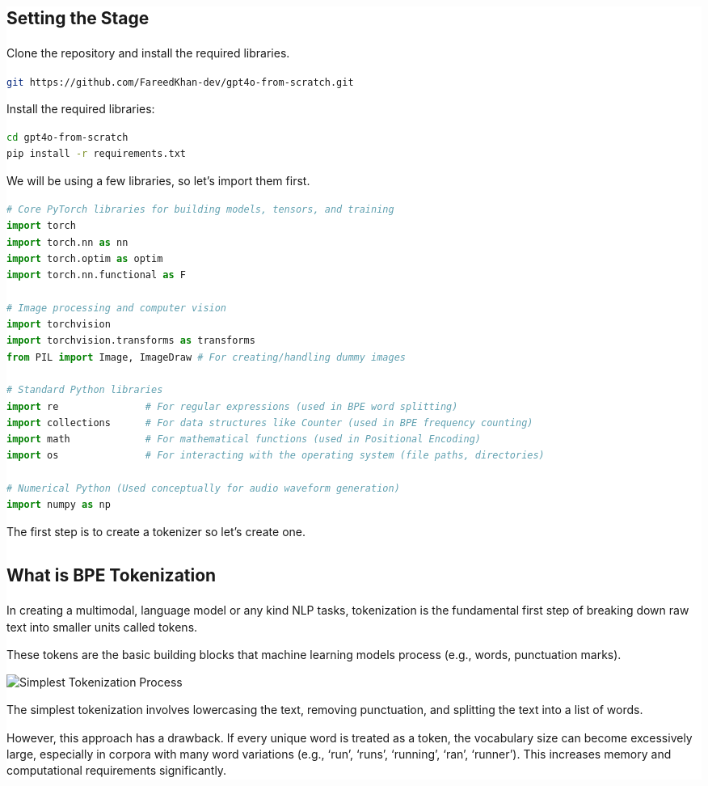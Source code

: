 ## Setting the Stage

Clone the repository and install the required libraries.

```bash
git https://github.com/FareedKhan-dev/gpt4o-from-scratch.git
```

Install the required libraries:

```bash
cd gpt4o-from-scratch
pip install -r requirements.txt
```

We will be using a few libraries, so let’s import them first.

```python
# Core PyTorch libraries for building models, tensors, and training
import torch
import torch.nn as nn
import torch.optim as optim
import torch.nn.functional as F

# Image processing and computer vision
import torchvision
import torchvision.transforms as transforms
from PIL import Image, ImageDraw # For creating/handling dummy images

# Standard Python libraries
import re               # For regular expressions (used in BPE word splitting)
import collections      # For data structures like Counter (used in BPE frequency counting)
import math             # For mathematical functions (used in Positional Encoding)
import os               # For interacting with the operating system (file paths, directories)

# Numerical Python (Used conceptually for audio waveform generation)
import numpy as np
```

The first step is to create a tokenizer so let’s create one.

## What is BPE Tokenization

In creating a multimodal, language model or any kind NLP tasks, tokenization is the fundamental first step of breaking down raw text into smaller units called tokens.

These tokens are the basic building blocks that machine learning models process (e.g., words, punctuation marks).

![Simplest Tokenization Process](https://miro.medium.com/v2/resize:fit:1250/1*76dSwbdaAXPJyb83k3S3sg.png)

The simplest tokenization involves lowercasing the text, removing punctuation, and splitting the text into a list of words.

However, this approach has a drawback. If every unique word is treated as a token, the vocabulary size can become excessively large, especially in corpora with many word variations (e.g., ‘run’, ‘runs’, ‘running’, ‘ran’, ‘runner’). This increases memory and computational requirements significantly.
